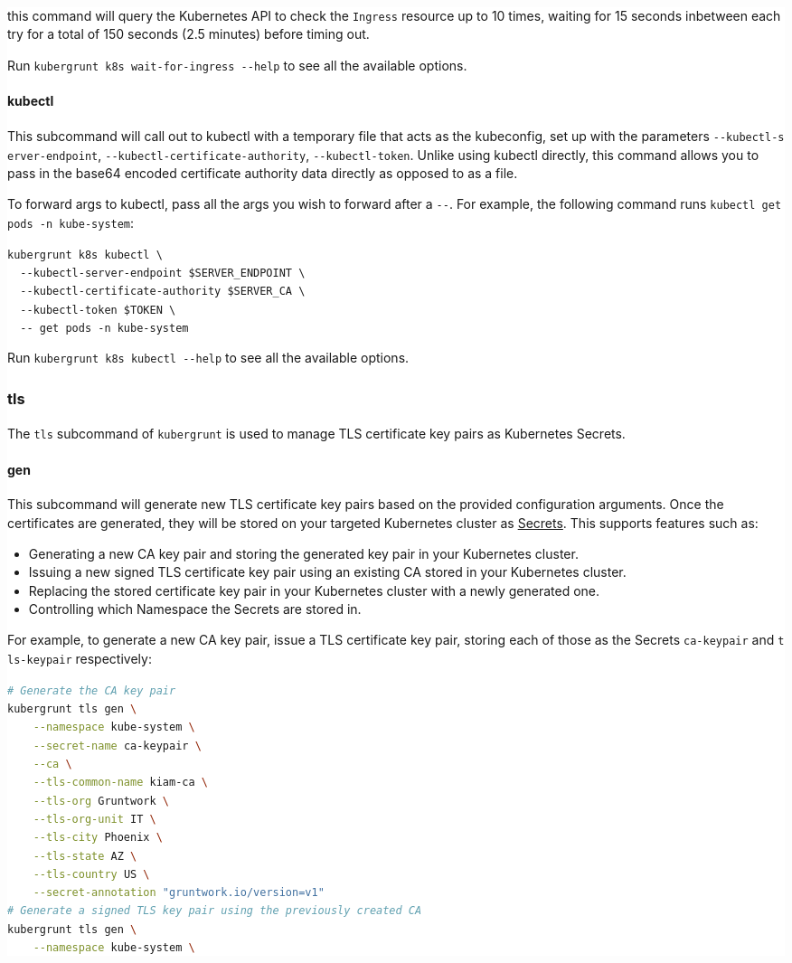 this command will query the Kubernetes API to check the `Ingress` resource up to 10 times, waiting for 15 seconds
inbetween each try for a total of 150 seconds (2.5 minutes) before timing out.

Run `kubergrunt k8s wait-for-ingress --help` to see all the available options.

#### kubectl

This subcommand will call out to kubectl with a temporary file that acts as the kubeconfig, set up with the parameters
`--kubectl-server-endpoint`, `--kubectl-certificate-authority`, `--kubectl-token`. Unlike using kubectl directly, this
command allows you to pass in the base64 encoded certificate authority data directly as opposed to as a file.

To forward args to kubectl, pass all the args you wish to forward after a `--`. For example, the following command runs
`kubectl get pods -n kube-system`:

```
kubergrunt k8s kubectl \
  --kubectl-server-endpoint $SERVER_ENDPOINT \
  --kubectl-certificate-authority $SERVER_CA \
  --kubectl-token $TOKEN \
  -- get pods -n kube-system
```

Run `kubergrunt k8s kubectl --help` to see all the available options.


### tls

The `tls` subcommand of `kubergrunt` is used to manage TLS certificate key pairs as Kubernetes Secrets.

#### gen

This subcommand will generate new TLS certificate key pairs based on the provided configuration arguments. Once the
certificates are generated, they will be stored on your targeted Kubernetes cluster as
[Secrets](https://kubernetes.io/docs/concepts/configuration/secret/). This supports features such as:

- Generating a new CA key pair and storing the generated key pair in your Kubernetes cluster.
- Issuing a new signed TLS certificate key pair using an existing CA stored in your Kubernetes cluster.
- Replacing the stored certificate key pair in your Kubernetes cluster with a newly generated one.
- Controlling which Namespace the Secrets are stored in.

For example, to generate a new CA key pair, issue a TLS certificate key pair, storing each of those as the Secrets
`ca-keypair` and `tls-keypair` respectively:

```bash
# Generate the CA key pair
kubergrunt tls gen \
    --namespace kube-system \
    --secret-name ca-keypair \
    --ca \
    --tls-common-name kiam-ca \
    --tls-org Gruntwork \
    --tls-org-unit IT \
    --tls-city Phoenix \
    --tls-state AZ \
    --tls-country US \
    --secret-annotation "gruntwork.io/version=v1"
# Generate a signed TLS key pair using the previously created CA
kubergrunt tls gen \
    --namespace kube-system \
```